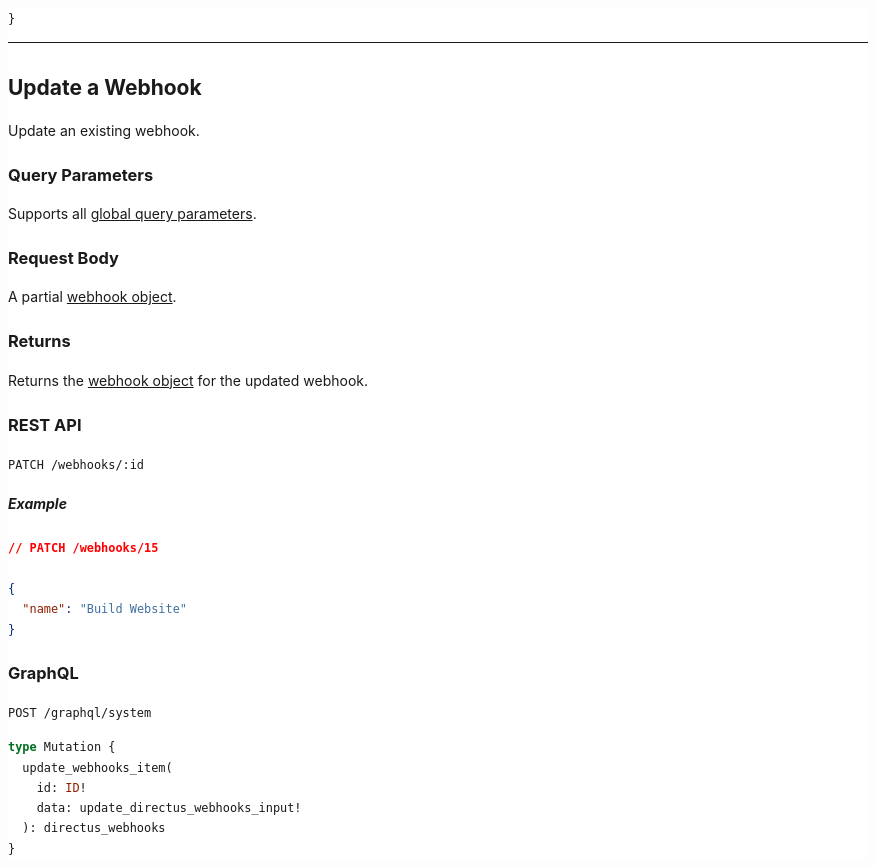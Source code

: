 ```graphql
}
```

</div>
</div>

---

## Update a Webhook

Update an existing webhook.

<div class="two-up">
<div class="left">

### Query Parameters

Supports all [global query parameters](/reference/query).

### Request Body

A partial [webhook object](#the-webhook-object).

### Returns

Returns the [webhook object](#the-webhook-object) for the updated webhook.

</div>
<div class="right">

### REST API

```
PATCH /webhooks/:id
```

##### Example

```json
// PATCH /webhooks/15

{
  "name": "Build Website"
}
```

### GraphQL

```
POST /graphql/system
```

```graphql
type Mutation {
  update_webhooks_item(
    id: ID!
    data: update_directus_webhooks_input!
  ): directus_webhooks
}
```
